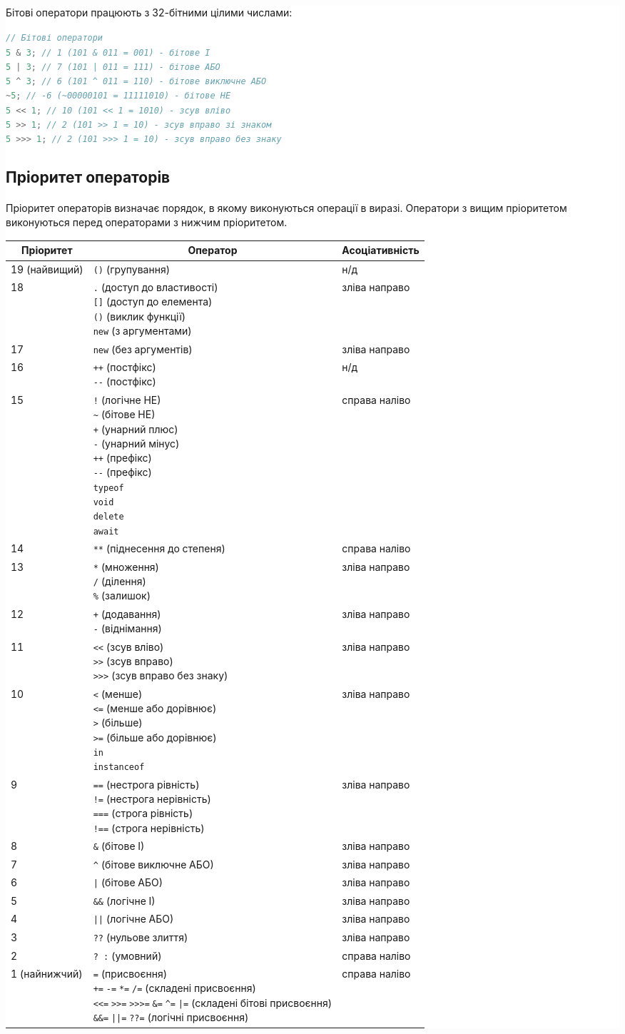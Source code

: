 Бітові оператори працюють з 32-бітними цілими числами:

```javascript
// Бітові оператори
5 & 3; // 1 (101 & 011 = 001) - бітове І
5 | 3; // 7 (101 | 011 = 111) - бітове АБО
5 ^ 3; // 6 (101 ^ 011 = 110) - бітове виключне АБО
~5; // -6 (~00000101 = 11111010) - бітове НЕ
5 << 1; // 10 (101 << 1 = 1010) - зсув вліво
5 >> 1; // 2 (101 >> 1 = 10) - зсув вправо зі знаком
5 >>> 1; // 2 (101 >>> 1 = 10) - зсув вправо без знаку
```

## Пріоритет операторів

Пріоритет операторів визначає порядок, в якому виконуються операції в виразі. Оператори з вищим пріоритетом виконуються перед операторами з нижчим пріоритетом.

| Пріоритет     | Оператор                                                                                                                                                                     | Асоціативність |
| ------------- | ---------------------------------------------------------------------------------------------------------------------------------------------------------------------------- | -------------- |
| 19 (найвищий) | `()` (групування)                                                                                                                                                            | н/д            |
| 18            | `.` (доступ до властивості)<br>`[]` (доступ до елемента)<br>`()` (виклик функції)<br>`new` (з аргументами)                                                                   | зліва направо  |
| 17            | `new` (без аргументів)                                                                                                                                                       | зліва направо  |
| 16            | `++` (постфікс)<br>`--` (постфікс)                                                                                                                                           | н/д            |
| 15            | `!` (логічне НЕ)<br>`~` (бітове НЕ)<br>`+` (унарний плюс)<br>`-` (унарний мінус)<br>`++` (префікс)<br>`--` (префікс)<br>`typeof`<br>`void`<br>`delete`<br>`await`            | справа наліво  |
| 14            | `**` (піднесення до степеня)                                                                                                                                                 | справа наліво  |
| 13            | `*` (множення)<br>`/` (ділення)<br>`%` (залишок)                                                                                                                             | зліва направо  |
| 12            | `+` (додавання)<br>`-` (віднімання)                                                                                                                                          | зліва направо  |
| 11            | `<<` (зсув вліво)<br>`>>` (зсув вправо)<br>`>>>` (зсув вправо без знаку)                                                                                                     | зліва направо  |
| 10            | `<` (менше)<br>`<=` (менше або дорівнює)<br>`>` (більше)<br>`>=` (більше або дорівнює)<br>`in`<br>`instanceof`                                                               | зліва направо  |
| 9             | `==` (нестрога рівність)<br>`!=` (нестрога нерівність)<br>`===` (строга рівність)<br>`!==` (строга нерівність)                                                               | зліва направо  |
| 8             | `&` (бітове І)                                                                                                                                                               | зліва направо  |
| 7             | `^` (бітове виключне АБО)                                                                                                                                                    | зліва направо  |
| 6             | `\|` (бітове АБО)                                                                                                                                                            | зліва направо  |
| 5             | `&&` (логічне І)                                                                                                                                                             | зліва направо  |
| 4             | `\|\|` (логічне АБО)                                                                                                                                                         | зліва направо  |
| 3             | `??` (нульове злиття)                                                                                                                                                        | зліва направо  |
| 2             | `? :` (умовний)                                                                                                                                                              | справа наліво  |
| 1 (найнижчий) | `=` (присвоєння)<br>`+=` `-=` `*=` `/=` (складені присвоєння)<br>`<<=` `>>=` `>>>=` `&=` `^=` `\|=` (складені бітові присвоєння)<br>`&&=` `\|\|=` `??=` (логічні присвоєння) | справа наліво  |
